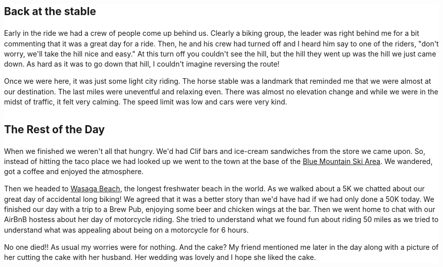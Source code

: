 ## Back at the stable

Early in the ride we had a crew of people come up behind us. Clearly a biking group, the leader was right behind me for a bit commenting that it was a great day for a ride. Then, he and his crew had turned off and I heard him say to one of the riders, "don't worry, we'll take the hill nice and easy." At this turn off you couldn't see the hill, but the hill they went up was the hill we just came down. As hard as it was to go down that hill, I couldn't imagine reversing the route!

Once we were here, it was just some light city riding. The horse stable was a landmark that reminded me that we were almost at our destination. The last miles were uneventful and relaxing even. There was almost no elevation change and while we were in the midst of traffic, it felt very calming. The speed limit was low and cars were very kind.

## The Rest of the Day

When we finished we weren't all that hungry. We'd had Clif bars and ice-cream sandwiches from the store we came upon. So, instead of hitting the taco place we had looked up we went to the town at the base of the [Blue Mountain Ski Area](https://www.bluemountain.ca/). We wandered, got a coffee and enjoyed the atmosphere.

Then we headed to [Wasaga Beach](https://en.wikipedia.org/wiki/Wasaga_Beach), the longest freshwater beach in the world. As we walked about a 5K we chatted about our great day of accidental long biking! We agreed that it was a better story than we'd have had if we had only done a 50K today. We finished our day with a trip to a Brew Pub, enjoying some beer and chicken wings at the bar. Then we went home to chat with our AirBnB hostess about her day of motorcycle riding. She tried to understand what we found fun about riding 50 miles as we tried to understand what was appealing about being on a motorcycle for 6 hours.

No one died!! As usual my worries were for nothing. And the cake? My friend mentioned me later in the day along with a picture of her cutting the cake with her husband. Her wedding was lovely and I hope she liked the cake.
